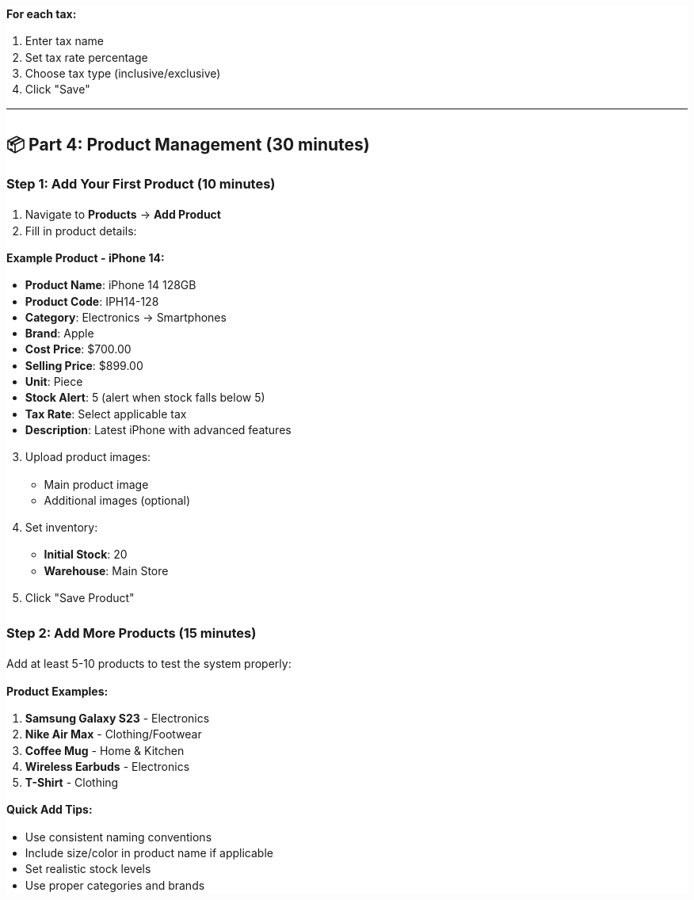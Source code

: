 **For each tax:**
1. Enter tax name
2. Set tax rate percentage
3. Choose tax type (inclusive/exclusive)
4. Click "Save"

---

## 📦 Part 4: Product Management (30 minutes)

### Step 1: Add Your First Product (10 minutes)

1. Navigate to **Products** → **Add Product**
2. Fill in product details:

**Example Product - iPhone 14:**
- **Product Name**: iPhone 14 128GB
- **Product Code**: IPH14-128
- **Category**: Electronics → Smartphones
- **Brand**: Apple
- **Cost Price**: $700.00
- **Selling Price**: $899.00
- **Unit**: Piece
- **Stock Alert**: 5 (alert when stock falls below 5)
- **Tax Rate**: Select applicable tax
- **Description**: Latest iPhone with advanced features

3. Upload product images:
   - Main product image
   - Additional images (optional)

4. Set inventory:
   - **Initial Stock**: 20
   - **Warehouse**: Main Store

5. Click "Save Product"

### Step 2: Add More Products (15 minutes)

Add at least 5-10 products to test the system properly:

**Product Examples:**
1. **Samsung Galaxy S23** - Electronics
2. **Nike Air Max** - Clothing/Footwear
3. **Coffee Mug** - Home & Kitchen
4. **Wireless Earbuds** - Electronics
5. **T-Shirt** - Clothing

**Quick Add Tips:**
- Use consistent naming conventions
- Include size/color in product name if applicable
- Set realistic stock levels
- Use proper categories and brands
